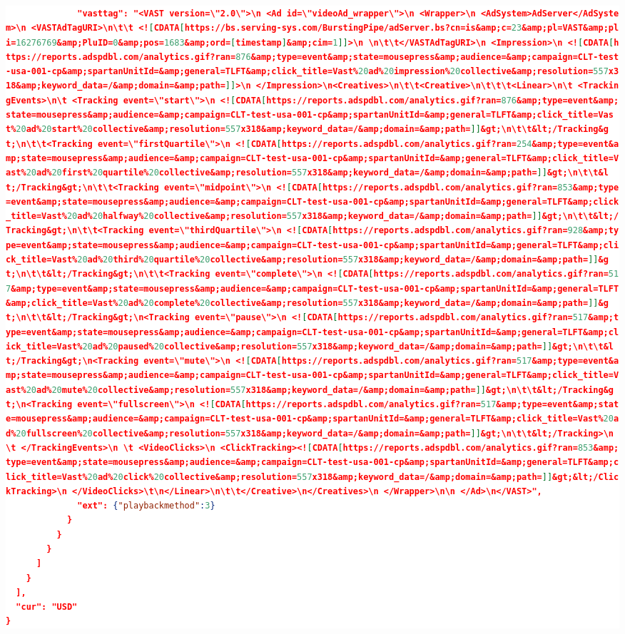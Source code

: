 ```json
              "vasttag": "<VAST version=\"2.0\">\n <Ad id=\"videoAd_wrapper\">\n <Wrapper>\n <AdSystem>AdServer</AdSystem>\n <VASTAdTagURI>\n\t\t <![CDATA[https://bs.serving-sys.com/BurstingPipe/adServer.bs?cn=is&amp;c=23&amp;pl=VAST&amp;pli=16276769&amp;PluID=0&amp;pos=1683&amp;ord=[timestamp]&amp;cim=1]]>\n \n\t\t</VASTAdTagURI>\n <Impression>\n <![CDATA[https://reports.adspdbl.com/analytics.gif?ran=876&amp;type=event&amp;state=mousepress&amp;audience=&amp;campaign=CLT-test-usa-001-cp&amp;spartanUnitId=&amp;general=TLFT&amp;click_title=Vast%20ad%20impression%20collective&amp;resolution=557x318&amp;keyword_data=/&amp;domain=&amp;path=]]>\n </Impression>\n<Creatives>\n\t\t<Creative>\n\t\t\t<Linear>\n\t <TrackingEvents>\n\t <Tracking event=\"start\">\n <![CDATA[https://reports.adspdbl.com/analytics.gif?ran=876&amp;type=event&amp;state=mousepress&amp;audience=&amp;campaign=CLT-test-usa-001-cp&amp;spartanUnitId=&amp;general=TLFT&amp;click_title=Vast%20ad%20start%20collective&amp;resolution=557x318&amp;keyword_data=/&amp;domain=&amp;path=]]&gt;\n\t\t&lt;/Tracking&gt;\n\t\t<Tracking event=\"firstQuartile\">\n <![CDATA[https://reports.adspdbl.com/analytics.gif?ran=254&amp;type=event&amp;state=mousepress&amp;audience=&amp;campaign=CLT-test-usa-001-cp&amp;spartanUnitId=&amp;general=TLFT&amp;click_title=Vast%20ad%20first%20quartile%20collective&amp;resolution=557x318&amp;keyword_data=/&amp;domain=&amp;path=]]&gt;\n\t\t&lt;/Tracking&gt;\n\t\t<Tracking event=\"midpoint\">\n <![CDATA[https://reports.adspdbl.com/analytics.gif?ran=853&amp;type=event&amp;state=mousepress&amp;audience=&amp;campaign=CLT-test-usa-001-cp&amp;spartanUnitId=&amp;general=TLFT&amp;click_title=Vast%20ad%20halfway%20collective&amp;resolution=557x318&amp;keyword_data=/&amp;domain=&amp;path=]]&gt;\n\t\t&lt;/Tracking&gt;\n\t\t<Tracking event=\"thirdQuartile\">\n <![CDATA[https://reports.adspdbl.com/analytics.gif?ran=928&amp;type=event&amp;state=mousepress&amp;audience=&amp;campaign=CLT-test-usa-001-cp&amp;spartanUnitId=&amp;general=TLFT&amp;click_title=Vast%20ad%20third%20quartile%20collective&amp;resolution=557x318&amp;keyword_data=/&amp;domain=&amp;path=]]&gt;\n\t\t&lt;/Tracking&gt;\n\t\t<Tracking event=\"complete\">\n <![CDATA[https://reports.adspdbl.com/analytics.gif?ran=517&amp;type=event&amp;state=mousepress&amp;audience=&amp;campaign=CLT-test-usa-001-cp&amp;spartanUnitId=&amp;general=TLFT&amp;click_title=Vast%20ad%20complete%20collective&amp;resolution=557x318&amp;keyword_data=/&amp;domain=&amp;path=]]&gt;\n\t\t&lt;/Tracking&gt;\n<Tracking event=\"pause\">\n <![CDATA[https://reports.adspdbl.com/analytics.gif?ran=517&amp;type=event&amp;state=mousepress&amp;audience=&amp;campaign=CLT-test-usa-001-cp&amp;spartanUnitId=&amp;general=TLFT&amp;click_title=Vast%20ad%20paused%20collective&amp;resolution=557x318&amp;keyword_data=/&amp;domain=&amp;path=]]&gt;\n\t\t&lt;/Tracking&gt;\n<Tracking event=\"mute\">\n <![CDATA[https://reports.adspdbl.com/analytics.gif?ran=517&amp;type=event&amp;state=mousepress&amp;audience=&amp;campaign=CLT-test-usa-001-cp&amp;spartanUnitId=&amp;general=TLFT&amp;click_title=Vast%20ad%20mute%20collective&amp;resolution=557x318&amp;keyword_data=/&amp;domain=&amp;path=]]&gt;\n\t\t&lt;/Tracking&gt;\n<Tracking event=\"fullscreen\">\n <![CDATA[https://reports.adspdbl.com/analytics.gif?ran=517&amp;type=event&amp;state=mousepress&amp;audience=&amp;campaign=CLT-test-usa-001-cp&amp;spartanUnitId=&amp;general=TLFT&amp;click_title=Vast%20ad%20fullscreen%20collective&amp;resolution=557x318&amp;keyword_data=/&amp;domain=&amp;path=]]&gt;\n\t\t&lt;/Tracking>\n\t </TrackingEvents>\n \t <VideoClicks>\n <ClickTracking><![CDATA[https://reports.adspdbl.com/analytics.gif?ran=853&amp;type=event&amp;state=mousepress&amp;audience=&amp;campaign=CLT-test-usa-001-cp&amp;spartanUnitId=&amp;general=TLFT&amp;click_title=Vast%20ad%20click%20collective&amp;resolution=557x318&amp;keyword_data=/&amp;domain=&amp;path=]]&gt;&lt;/ClickTracking>\n </VideoClicks>\t\n</Linear>\n\t\t</Creative>\n</Creatives>\n </Wrapper>\n\n </Ad>\n</VAST>",
              "ext": {"playbackmethod":3}
            }
          }
        }
      ]
    }
  ],
  "cur": "USD"
}
```